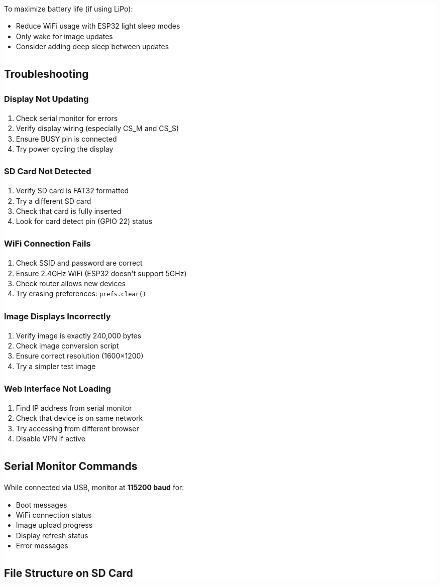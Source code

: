 To maximize battery life (if using LiPo):
- Reduce WiFi usage with ESP32 light sleep modes
- Only wake for image updates
- Consider adding deep sleep between updates

## Troubleshooting

### Display Not Updating

1. Check serial monitor for errors
2. Verify display wiring (especially CS_M and CS_S)
3. Ensure BUSY pin is connected
4. Try power cycling the display

### SD Card Not Detected

1. Verify SD card is FAT32 formatted
2. Try a different SD card
3. Check that card is fully inserted
4. Look for card detect pin (GPIO 22) status

### WiFi Connection Fails

1. Check SSID and password are correct
2. Ensure 2.4GHz WiFi (ESP32 doesn't support 5GHz)
3. Check router allows new devices
4. Try erasing preferences: `prefs.clear()`

### Image Displays Incorrectly

1. Verify image is exactly 240,000 bytes
2. Check image conversion script
3. Ensure correct resolution (1600×1200)
4. Try a simpler test image

### Web Interface Not Loading

1. Find IP address from serial monitor
2. Check that device is on same network
3. Try accessing from different browser
4. Disable VPN if active

## Serial Monitor Commands

While connected via USB, monitor at **115200 baud** for:
- Boot messages
- WiFi connection status
- Image upload progress
- Display refresh status
- Error messages

## File Structure on SD Card
